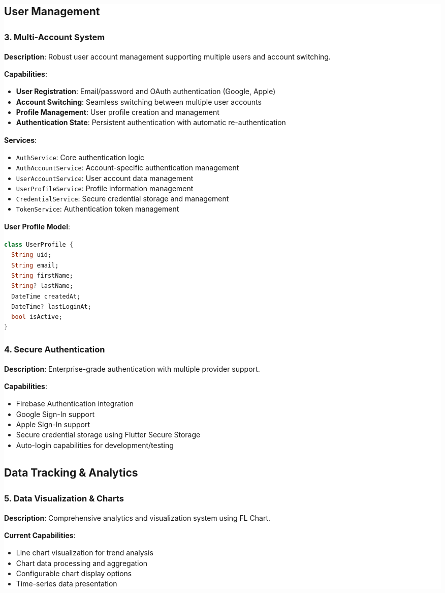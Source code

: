 ## User Management

### 3. Multi-Account System
**Description**: Robust user account management supporting multiple users and account switching.

**Capabilities**:
- **User Registration**: Email/password and OAuth authentication (Google, Apple)
- **Account Switching**: Seamless switching between multiple user accounts
- **Profile Management**: User profile creation and management
- **Authentication State**: Persistent authentication with automatic re-authentication

**Services**:
- `AuthService`: Core authentication logic
- `AuthAccountService`: Account-specific authentication management
- `UserAccountService`: User account data management
- `UserProfileService`: Profile information management
- `CredentialService`: Secure credential storage and management
- `TokenService`: Authentication token management

**User Profile Model**:
```dart
class UserProfile {
  String uid;
  String email;
  String firstName;
  String? lastName;
  DateTime createdAt;
  DateTime? lastLoginAt;
  bool isActive;
}
```

### 4. Secure Authentication
**Description**: Enterprise-grade authentication with multiple provider support.

**Capabilities**:
- Firebase Authentication integration
- Google Sign-In support
- Apple Sign-In support
- Secure credential storage using Flutter Secure Storage
- Auto-login capabilities for development/testing

## Data Tracking & Analytics

### 5. Data Visualization & Charts
**Description**: Comprehensive analytics and visualization system using FL Chart.

**Current Capabilities**:
- Line chart visualization for trend analysis
- Chart data processing and aggregation
- Configurable chart display options
- Time-series data presentation
